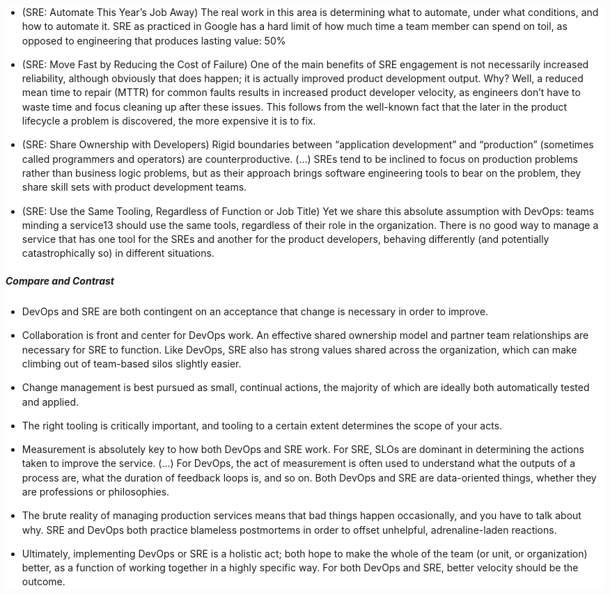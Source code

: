 
- (SRE: Automate This Year’s Job Away) The real work in this area is determining what to automate, under what conditions, and how to automate it. SRE as practiced in Google has a hard limit of how much time a team member can spend on toil, as opposed to engineering that produces lasting value: 50%


- (SRE: Move Fast by Reducing the Cost of Failure) One of the main benefits of SRE engagement is not necessarily increased reliability, although obviously that does happen; it is actually improved product development output. Why? Well, a reduced mean time to repair (MTTR) for common faults results in increased product developer velocity, as engineers don’t have to waste time and focus cleaning up after these issues. This follows from the well-known fact that the later in the product lifecycle a problem is discovered, the more expensive it is to fix.
 

- (SRE: Share Ownership with Developers) Rigid boundaries between “application development” and “production” (sometimes called programmers and operators) are counterproductive. (...)  SREs tend to be inclined to focus on production problems rather than business logic problems, but as their approach brings software engineering tools to bear on the problem, they share skill sets with product development teams.


- (SRE: Use the Same Tooling, Regardless of Function or Job Title) Yet we share this absolute assumption with DevOps: teams minding a service13 should use the same tools, regardless of their role in the organization. There is no good way to manage a service that has one tool for the SREs and another for the product developers, behaving differently (and potentially catastrophically so) in different situations.


##### Compare and Contrast
- DevOps and SRE are both contingent on an acceptance that change is necessary in order to improve.


- Collaboration is front and center for DevOps work. An effective shared ownership model and partner team relationships are necessary for SRE to function. Like DevOps, SRE also has strong values shared across the organization, which can make climbing out of team-based silos slightly easier.


- Change management is best pursued as small, continual actions, the majority of which are ideally both automatically tested and applied.


- The right tooling is critically important, and tooling to a certain extent determines the scope of your acts. 


- Measurement is absolutely key to how both DevOps and SRE work. For SRE, SLOs are dominant in determining the actions taken to improve the service. (...)  For DevOps, the act of measurement is often used to understand what the outputs of a process are, what the duration of feedback loops is, and so on. Both DevOps and SRE are data-oriented things, whether they are professions or philosophies.


- The brute reality of managing production services means that bad things happen occasionally, and you have to talk about why. SRE and DevOps both practice blameless postmortems in order to offset unhelpful, adrenaline-laden reactions.


- Ultimately, implementing DevOps or SRE is a holistic act; both hope to make the whole of the team (or unit, or organization) better, as a function of working together in a highly specific way. For both DevOps and SRE, better velocity should be the outcome.


